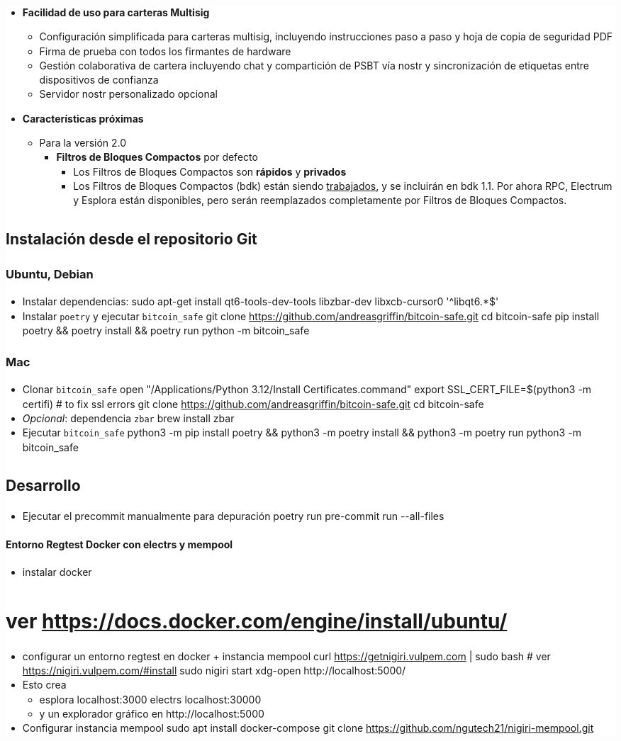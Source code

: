 - **Facilidad de uso para carteras Multisig**
  
  - Configuración simplificada para carteras multisig, incluyendo instrucciones paso a paso y hoja de copia de seguridad PDF
  - Firma de prueba con todos los firmantes de hardware
  - Gestión colaborativa de cartera incluyendo chat y compartición de PSBT vía nostr y sincronización de etiquetas entre dispositivos de confianza
  - Servidor nostr personalizado opcional 

- **Características próximas**
  
  - Para la versión 2.0
    - **Filtros de Bloques Compactos** por defecto
      - Los Filtros de Bloques Compactos son **rápidos** y **privados**
      - Los Filtros de Bloques Compactos (bdk) están siendo [trabajados](https://github.com/bitcoindevkit/bdk/issues/679), y se incluirán en bdk 1.1. Por ahora RPC, Electrum y Esplora están disponibles, pero serán reemplazados completamente por Filtros de Bloques Compactos.


## Instalación desde el repositorio Git


### Ubuntu, Debian

- Instalar dependencias: 
sudo apt-get install qt6-tools-dev-tools libzbar-dev libxcb-cursor0 '^libqt6.*$'
- Instalar `poetry` y ejecutar `bitcoin_safe`
git clone https://github.com/andreasgriffin/bitcoin-safe.git
  cd bitcoin-safe
  pip install poetry  && poetry install && poetry run python -m bitcoin_safe
### Mac

- Clonar `bitcoin_safe`
open "/Applications/Python 3.12/Install Certificates.command"
  export SSL_CERT_FILE=$(python3 -m certifi) # to fix ssl errors
  git clone https://github.com/andreasgriffin/bitcoin-safe.git
  cd bitcoin-safe
- *Opcional*: dependencia `zbar`
brew install zbar
- Ejecutar `bitcoin_safe`
python3 -m pip install poetry && python3 -m poetry install && python3 -m poetry run python3 -m bitcoin_safe
## Desarrollo

* Ejecutar el precommit manualmente para depuración
poetry run pre-commit run --all-files
#### Entorno Regtest Docker con electrs y mempool

* instalar docker
# ver https://docs.docker.com/engine/install/ubuntu/
* configurar un entorno regtest en docker + instancia mempool
curl https://getnigiri.vulpem.com | sudo bash # ver https://nigiri.vulpem.com/#install
sudo nigiri start
xdg-open http://localhost:5000/
* Esto crea
  * esplora localhost:3000
    electrs localhost:30000 
  * y un explorador gráfico en http://localhost:5000
* Configurar instancia mempool
sudo apt install docker-compose
git clone https://github.com/ngutech21/nigiri-mempool.git
